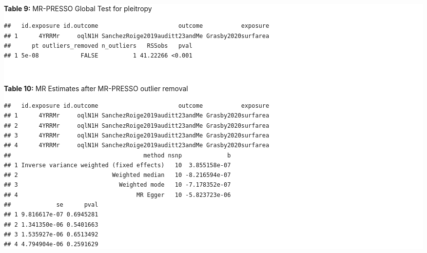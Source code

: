 **Table 9:** MR-PRESSO Global Test for pleitropy

    ##   id.exposure id.outcome                       outcome           exposure
    ## 1      4YRRMr     oqlN1H SanchezRoige2019auditt23andMe Grasby2020surfarea
    ##      pt outliers_removed n_outliers   RSSobs   pval
    ## 1 5e-08            FALSE          1 41.22266 <0.001

<br>

**Table 10:** MR Estimates after MR-PRESSO outlier removal

    ##   id.exposure id.outcome                       outcome           exposure
    ## 1      4YRRMr     oqlN1H SanchezRoige2019auditt23andMe Grasby2020surfarea
    ## 2      4YRRMr     oqlN1H SanchezRoige2019auditt23andMe Grasby2020surfarea
    ## 3      4YRRMr     oqlN1H SanchezRoige2019auditt23andMe Grasby2020surfarea
    ## 4      4YRRMr     oqlN1H SanchezRoige2019auditt23andMe Grasby2020surfarea
    ##                                      method nsnp             b
    ## 1 Inverse variance weighted (fixed effects)   10  3.855158e-07
    ## 2                           Weighted median   10 -8.216594e-07
    ## 3                             Weighted mode   10 -7.178352e-07
    ## 4                                  MR Egger   10 -5.823723e-06
    ##             se      pval
    ## 1 9.816617e-07 0.6945281
    ## 2 1.341350e-06 0.5401663
    ## 3 1.535927e-06 0.6513492
    ## 4 4.794904e-06 0.2591629
